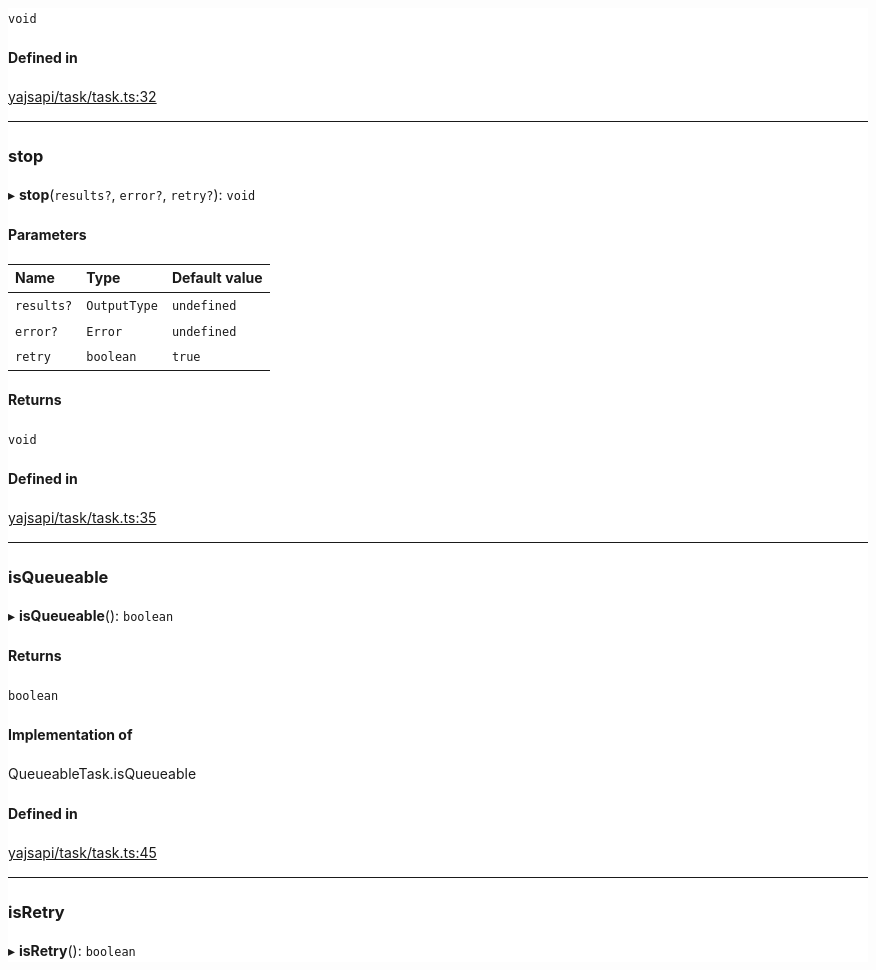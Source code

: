 `void`

#### Defined in

[yajsapi/task/task.ts:32](https://github.com/golemfactory/yajsapi/blob/5793bb7/yajsapi/task/task.ts#L32)

___

### stop

▸ **stop**(`results?`, `error?`, `retry?`): `void`

#### Parameters

| Name | Type | Default value |
| :------ | :------ | :------ |
| `results?` | `OutputType` | `undefined` |
| `error?` | `Error` | `undefined` |
| `retry` | `boolean` | `true` |

#### Returns

`void`

#### Defined in

[yajsapi/task/task.ts:35](https://github.com/golemfactory/yajsapi/blob/5793bb7/yajsapi/task/task.ts#L35)

___

### isQueueable

▸ **isQueueable**(): `boolean`

#### Returns

`boolean`

#### Implementation of

QueueableTask.isQueueable

#### Defined in

[yajsapi/task/task.ts:45](https://github.com/golemfactory/yajsapi/blob/5793bb7/yajsapi/task/task.ts#L45)

___

### isRetry

▸ **isRetry**(): `boolean`
